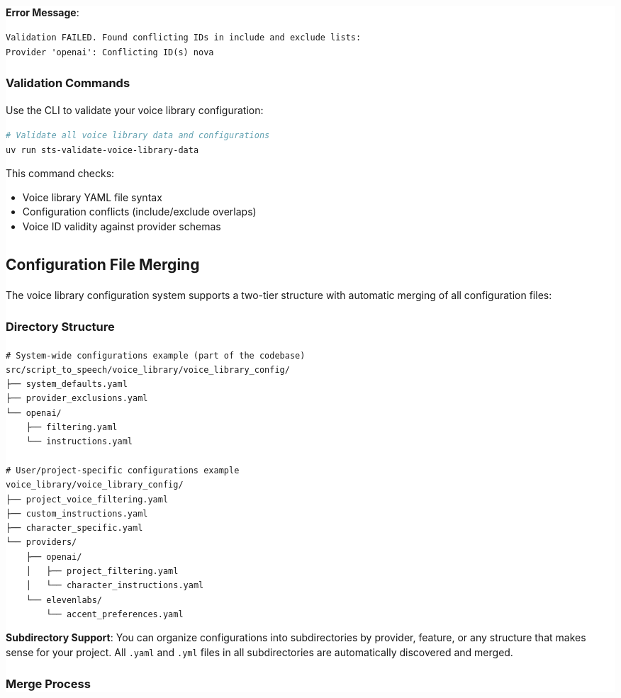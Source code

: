 **Error Message**:
```
Validation FAILED. Found conflicting IDs in include and exclude lists:
Provider 'openai': Conflicting ID(s) nova
```

### Validation Commands

Use the CLI to validate your voice library configuration:

```bash
# Validate all voice library data and configurations
uv run sts-validate-voice-library-data
```

This command checks:
- Voice library YAML file syntax
- Configuration conflicts (include/exclude overlaps)
- Voice ID validity against provider schemas

## Configuration File Merging

The voice library configuration system supports a two-tier structure with automatic merging of all configuration files:

### Directory Structure

```
# System-wide configurations example (part of the codebase)
src/script_to_speech/voice_library/voice_library_config/
├── system_defaults.yaml
├── provider_exclusions.yaml
└── openai/
    ├── filtering.yaml
    └── instructions.yaml

# User/project-specific configurations example
voice_library/voice_library_config/
├── project_voice_filtering.yaml
├── custom_instructions.yaml
├── character_specific.yaml
└── providers/
    ├── openai/
    │   ├── project_filtering.yaml
    │   └── character_instructions.yaml
    └── elevenlabs/
        └── accent_preferences.yaml
```

**Subdirectory Support**: You can organize configurations into subdirectories by provider, feature, or any structure that makes sense for your project. All `.yaml` and `.yml` files in all subdirectories are automatically discovered and merged.

### Merge Process
